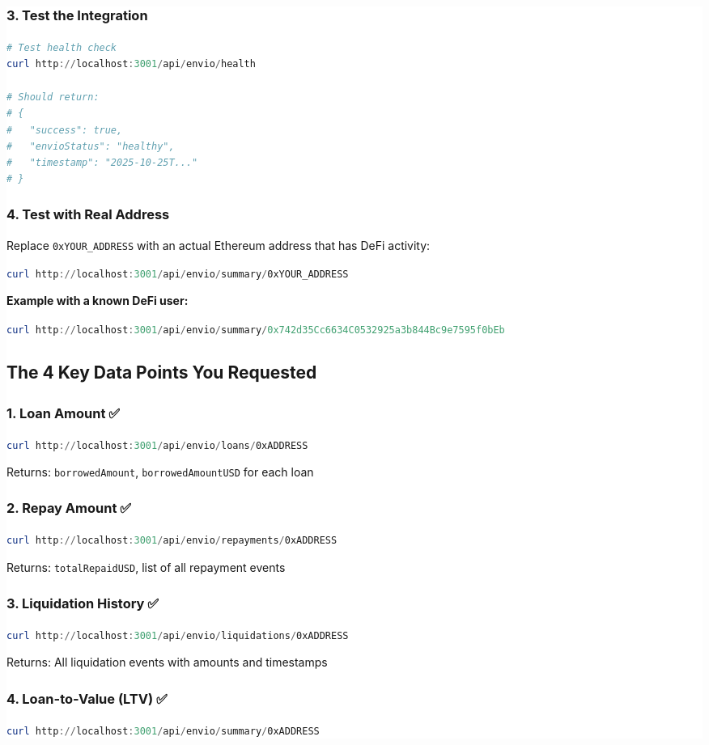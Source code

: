### 3. Test the Integration

```powershell
# Test health check
curl http://localhost:3001/api/envio/health

# Should return:
# {
#   "success": true,
#   "envioStatus": "healthy",
#   "timestamp": "2025-10-25T..."
# }
```

### 4. Test with Real Address

Replace `0xYOUR_ADDRESS` with an actual Ethereum address that has DeFi activity:

```powershell
curl http://localhost:3001/api/envio/summary/0xYOUR_ADDRESS
```

**Example with a known DeFi user:**
```powershell
curl http://localhost:3001/api/envio/summary/0x742d35Cc6634C0532925a3b844Bc9e7595f0bEb
```

## The 4 Key Data Points You Requested

### 1. **Loan Amount** ✅
```powershell
curl http://localhost:3001/api/envio/loans/0xADDRESS
```

Returns: `borrowedAmount`, `borrowedAmountUSD` for each loan

### 2. **Repay Amount** ✅
```powershell
curl http://localhost:3001/api/envio/repayments/0xADDRESS
```

Returns: `totalRepaidUSD`, list of all repayment events

### 3. **Liquidation History** ✅
```powershell
curl http://localhost:3001/api/envio/liquidations/0xADDRESS
```

Returns: All liquidation events with amounts and timestamps

### 4. **Loan-to-Value (LTV)** ✅
```powershell
curl http://localhost:3001/api/envio/summary/0xADDRESS
```
